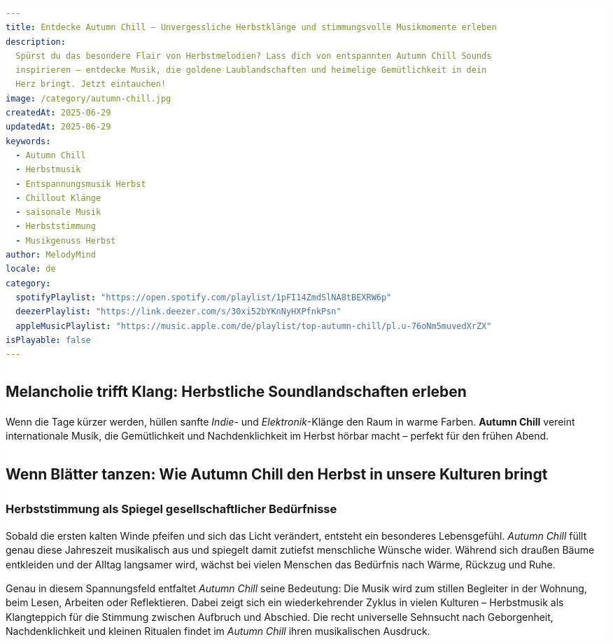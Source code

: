 ```yaml
---
title: Entdecke Autumn Chill – Unvergessliche Herbstklänge und stimmungsvolle Musikmomente erleben
description:
  Spürst du das besondere Flair von Herbstmelodien? Lass dich von entspannten Autumn Chill Sounds
  inspirieren – entdecke Musik, die goldene Laublandschaften und heimelige Gemütlichkeit in dein
  Herz bringt. Jetzt eintauchen!
image: /category/autumn-chill.jpg
createdAt: 2025-06-29
updatedAt: 2025-06-29
keywords:
  - Autumn Chill
  - Herbstmusik
  - Entspannungsmusik Herbst
  - Chillout Klänge
  - saisonale Musik
  - Herbststimmung
  - Musikgenuss Herbst
author: MelodyMind
locale: de
category:
  spotifyPlaylist: "https://open.spotify.com/playlist/1pFI14ZmdSlNA8tBEXRW6p"
  deezerPlaylist: "https://link.deezer.com/s/30xi52bYKnNyHXPfnkPsn"
  appleMusicPlaylist: "https://music.apple.com/de/playlist/top-autumn-chill/pl.u-76oNm5muvedXrZX"
isPlayable: false
---
```


## Melancholie trifft Klang: Herbstliche Soundlandschaften erleben

Wenn die Tage kürzer werden, hüllen sanfte _Indie_- und _Elektronik_-Klänge den Raum in warme
Farben. **Autumn Chill** vereint internationale Musik, die Gemütlichkeit und Nachdenklichkeit im
Herbst hörbar macht – perfekt für den frühen Abend.

## Wenn Blätter tanzen: Wie Autumn Chill den Herbst in unsere Kulturen bringt

### Herbststimmung als Spiegel gesellschaftlicher Bedürfnisse

Sobald die ersten kalten Winde pfeifen und sich das Licht verändert, entsteht ein besonderes
Lebensgefühl. _Autumn Chill_ füllt genau diese Jahreszeit musikalisch aus und spiegelt damit
zutiefst menschliche Wünsche wider. Während sich draußen Bäume entkleiden und der Alltag langsamer
wird, wächst bei vielen Menschen das Bedürfnis nach Wärme, Rückzug und Ruhe.

Genau in diesem Spannungsfeld entfaltet _Autumn Chill_ seine Bedeutung: Die Musik wird zum stillen
Begleiter in der Wohnung, beim Lesen, Arbeiten oder Reflektieren. Dabei zeigt sich ein
wiederkehrender Zyklus in vielen Kulturen – Herbstmusik als Klangteppich für die Stimmung zwischen
Aufbruch und Abschied. Die recht universelle Sehnsucht nach Geborgenheit, Nachdenklichkeit und
kleinen Ritualen findet im _Autumn Chill_ ihren musikalischen Ausdruck.
